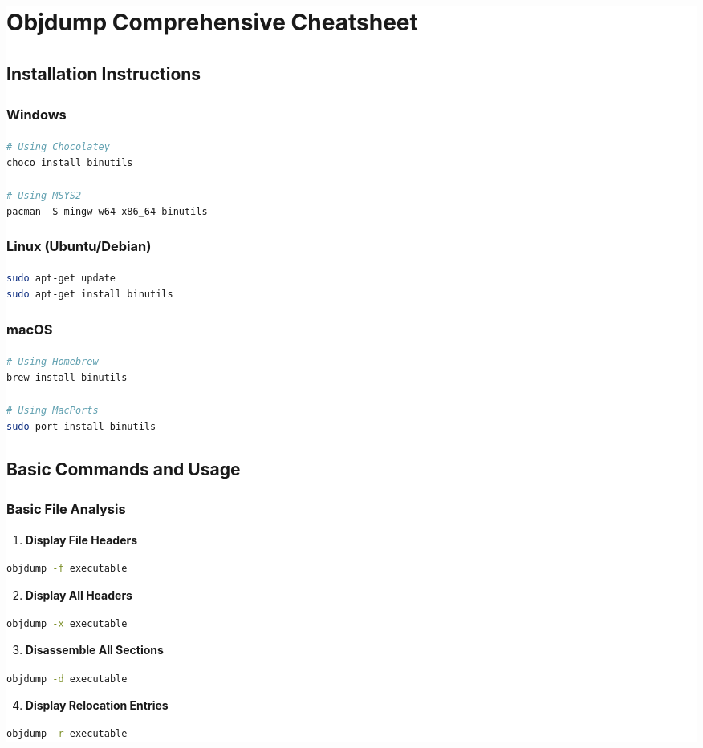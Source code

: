 # Objdump Comprehensive Cheatsheet

## Installation Instructions

### Windows
```powershell
# Using Chocolatey
choco install binutils

# Using MSYS2
pacman -S mingw-w64-x86_64-binutils
```

### Linux (Ubuntu/Debian)
```bash
sudo apt-get update
sudo apt-get install binutils
```

### macOS
```bash
# Using Homebrew
brew install binutils

# Using MacPorts
sudo port install binutils
```

## Basic Commands and Usage

### Basic File Analysis

1. **Display File Headers**
```bash
objdump -f executable
```

2. **Display All Headers**
```bash
objdump -x executable
```

3. **Disassemble All Sections**
```bash
objdump -d executable
```

4. **Display Relocation Entries**
```bash
objdump -r executable
```
